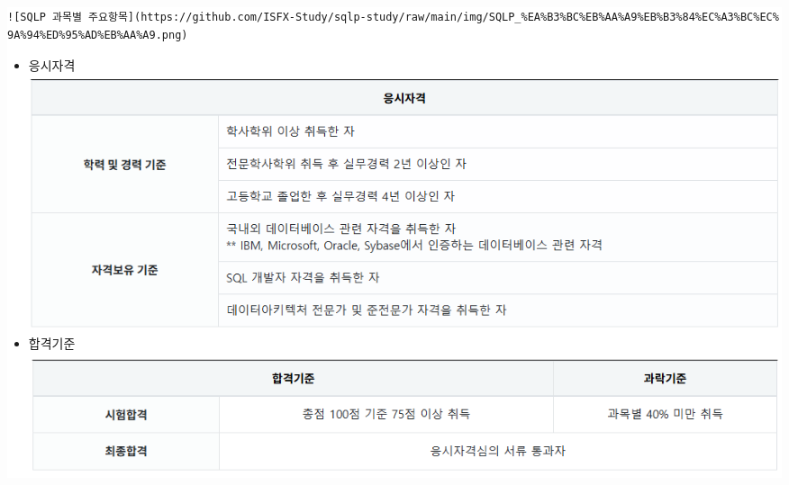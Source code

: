     ![SQLP 과목별 주요항목](https://github.com/ISFX-Study/sqlp-study/raw/main/img/SQLP_%EA%B3%BC%EB%AA%A9%EB%B3%84%EC%A3%BC%EC%9A%94%ED%95%AD%EB%AA%A9.png)
  + 응시자격
    ![SQLP 응시자격](https://github.com/ISFX-Study/sqlp-study/raw/main/img/SQLP_%EC%9D%91%EC%8B%9C%EC%9E%90%EA%B2%A9.png)
  + 합격기준
    ![SQLP 합격기준](https://github.com/ISFX-Study/sqlp-study/blob/main/img/SQLP_%ED%95%A9%EA%B2%A9%EA%B8%B0%EC%A4%80.png)
